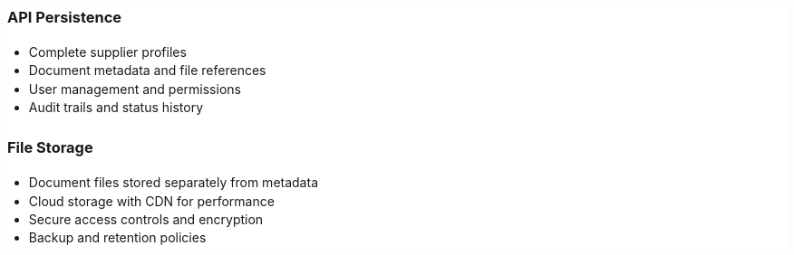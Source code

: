 ### API Persistence
- Complete supplier profiles
- Document metadata and file references
- User management and permissions
- Audit trails and status history

### File Storage
- Document files stored separately from metadata
- Cloud storage with CDN for performance
- Secure access controls and encryption
- Backup and retention policies